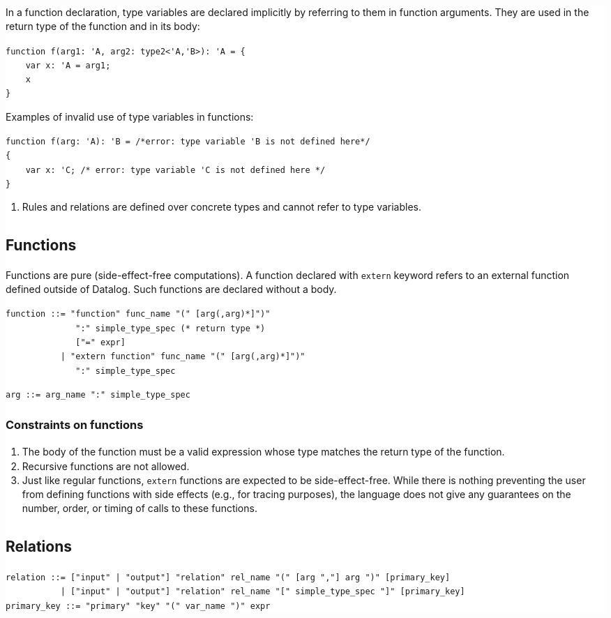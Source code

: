    In a function declaration, type variables are declared implicitly
   by referring to them in function arguments.  They are used in the
   return type of the function and in its body:
   ```
   function f(arg1: 'A, arg2: type2<'A,'B>): 'A = {
       var x: 'A = arg1;
       x
   }
   ```
   Examples of invalid use of type variables in functions:
   ```
   function f(arg: 'A): 'B = /*error: type variable 'B is not defined here*/
   {
       var x: 'C; /* error: type variable 'C is not defined here */
   }
   ```
1. Rules and relations are defined over concrete types and cannot
   refer to type variables.

## Functions

Functions are pure (side-effect-free computations).  A function
declared with `extern` keyword refers to an external function
defined outside of Datalog.  Such functions are declared without a
body.

```EBNF
function ::= "function" func_name "(" [arg(,arg)*]")"
              ":" simple_type_spec (* return type *)
              ["=" expr]
           | "extern function" func_name "(" [arg(,arg)*]")"
              ":" simple_type_spec
```

```EBNF
arg ::= arg_name ":" simple_type_spec
```


### Constraints on functions

1. The body of the function must be a valid expression whose type
   matches the return type of the function.
1. Recursive functions are not allowed.
1. Just like regular functions, `extern` functions are expected to be
   side-effect-free.  While there is nothing preventing the user from
   defining functions with side effects (e.g., for tracing purposes),
   the language does not give any guarantees on the number, order, or
   timing of calls to these functions.

## Relations

```EBNF
relation ::= ["input" | "output"] "relation" rel_name "(" [arg ","] arg ")" [primary_key]
           | ["input" | "output"] "relation" rel_name "[" simple_type_spec "]" [primary_key]
primary_key ::= "primary" "key" "(" var_name ")" expr
```

